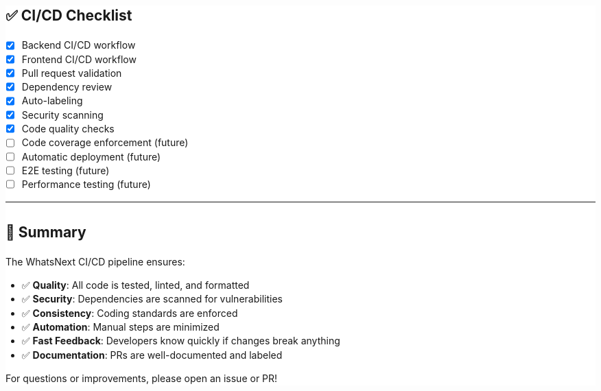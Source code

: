 ## ✅ CI/CD Checklist

- [x] Backend CI/CD workflow
- [x] Frontend CI/CD workflow
- [x] Pull request validation
- [x] Dependency review
- [x] Auto-labeling
- [x] Security scanning
- [x] Code quality checks
- [ ] Code coverage enforcement (future)
- [ ] Automatic deployment (future)
- [ ] E2E testing (future)
- [ ] Performance testing (future)

---

## 🎉 Summary

The WhatsNext CI/CD pipeline ensures:
- ✅ **Quality**: All code is tested, linted, and formatted
- ✅ **Security**: Dependencies are scanned for vulnerabilities
- ✅ **Consistency**: Coding standards are enforced
- ✅ **Automation**: Manual steps are minimized
- ✅ **Fast Feedback**: Developers know quickly if changes break anything
- ✅ **Documentation**: PRs are well-documented and labeled

For questions or improvements, please open an issue or PR!

